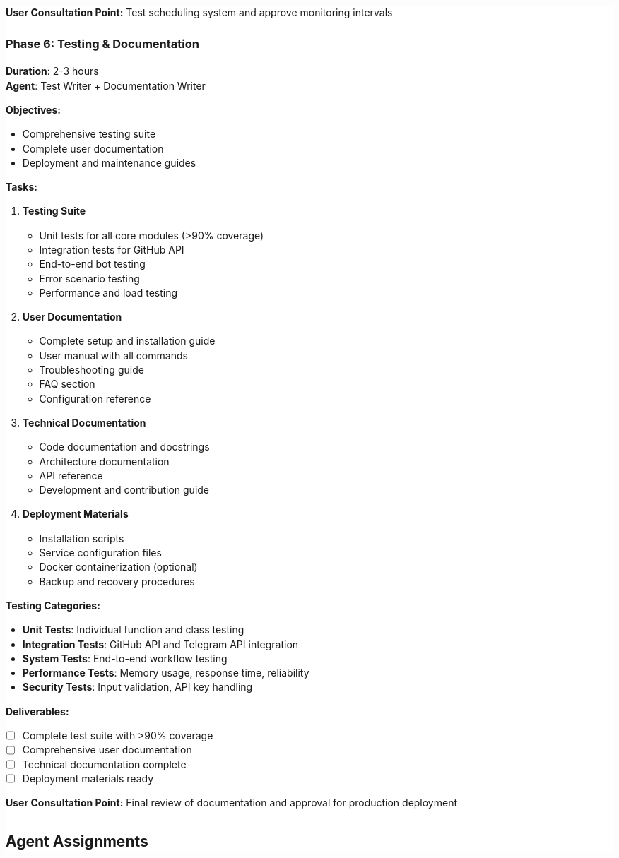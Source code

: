 **User Consultation Point:** Test scheduling system and approve monitoring intervals

### Phase 6: Testing & Documentation
**Duration**: 2-3 hours  
**Agent**: Test Writer + Documentation Writer

**Objectives:**
- Comprehensive testing suite
- Complete user documentation
- Deployment and maintenance guides

**Tasks:**
1. **Testing Suite**
   - Unit tests for all core modules (>90% coverage)
   - Integration tests for GitHub API
   - End-to-end bot testing
   - Error scenario testing
   - Performance and load testing

2. **User Documentation**
   - Complete setup and installation guide
   - User manual with all commands
   - Troubleshooting guide
   - FAQ section
   - Configuration reference

3. **Technical Documentation**
   - Code documentation and docstrings
   - Architecture documentation
   - API reference
   - Development and contribution guide

4. **Deployment Materials**
   - Installation scripts
   - Service configuration files
   - Docker containerization (optional)
   - Backup and recovery procedures

**Testing Categories:**
- **Unit Tests**: Individual function and class testing
- **Integration Tests**: GitHub API and Telegram API integration
- **System Tests**: End-to-end workflow testing
- **Performance Tests**: Memory usage, response time, reliability
- **Security Tests**: Input validation, API key handling

**Deliverables:**
- [ ] Complete test suite with >90% coverage
- [ ] Comprehensive user documentation
- [ ] Technical documentation complete
- [ ] Deployment materials ready

**User Consultation Point:** Final review of documentation and approval for production deployment

## Agent Assignments
